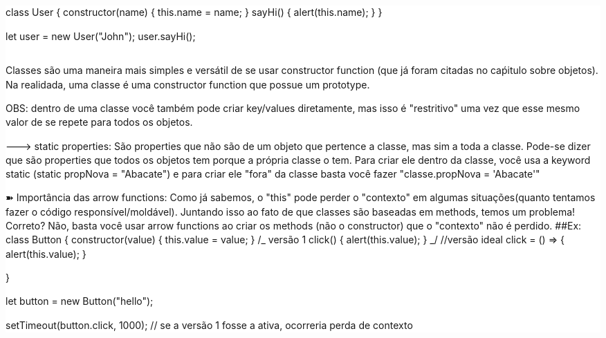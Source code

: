 ##

class User {
constructor(name) {
this.name = name;
}
sayHi() {
alert(this.name);
}
}

let user = new User("John");
user.sayHi();

##

Classes são uma maneira mais simples e versátil de se usar constructor function (que já foram citadas no caṕitulo sobre objetos). Na realidada, uma classe é uma constructor function que possue um prototype.

OBS: dentro de uma classe você também pode criar key/values diretamente, mas isso é "restritivo" uma vez que esse mesmo valor de se repete para todos os objetos.

---> static properties: São properties que não são de um objeto que pertence a classe, mas sim a toda a classe. Pode-se dizer que são properties que todos os objetos tem porque a própria classe o tem.
Para criar ele dentro da classe, você usa a keyword static (static propNova = "Abacate") e para criar ele "fora" da classe basta você fazer "classe.propNova = 'Abacate'"

➽ Importância das arrow functions:
Como já sabemos, o "this" pode perder o "contexto" em algumas situações(quanto tentamos fazer o código responsível/moldável).
Juntando isso ao fato de que classes são baseadas em methods, temos um problema! Correto?
Não, basta você usar arrow functions ao criar os methods (não o constructor) que o "contexto" não é perdido.
##Ex:
class Button {
constructor(value) {
this.value = value;
}
/_ versão 1
click() {
alert(this.value);
}
_/
//versão ideal
click = () => {
alert(this.value);
}

}

let button = new Button("hello");

setTimeout(button.click, 1000); // se a versão 1 fosse a ativa, ocorreria perda de contexto
